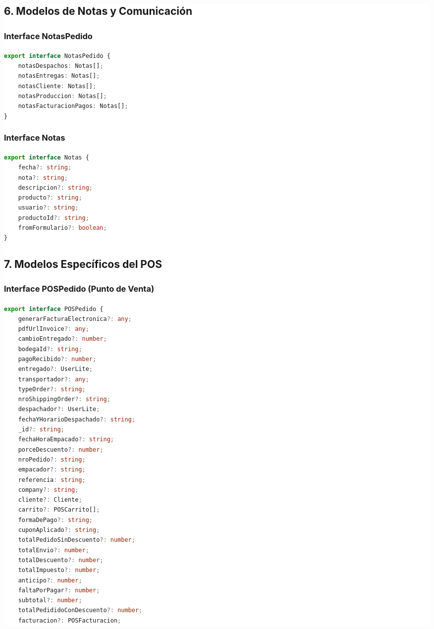 ## 6. Modelos de Notas y Comunicación

### Interface NotasPedido
```typescript
export interface NotasPedido {
    notasDespachos: Notas[];
    notasEntregas: Notas[];
    notasCliente: Notas[];
    notasProduccion: Notas[];
    notasFacturacionPagos: Notas[];
}
```

### Interface Notas
```typescript
export interface Notas {
    fecha?: string;
    nota?: string;
    descripcion?: string;
    producto?: string;
    usuario?: string;
    productoId?: string;
    fromFormulario?: boolean;
}
```

## 7. Modelos Específicos del POS

### Interface POSPedido (Punto de Venta)
```typescript
export interface POSPedido {
    generarFacturaElectronica?: any;
    pdfUrlInvoice?: any;
    cambioEntregado?: number;
    bodegaId?: string;
    pagoRecibido?: number;
    entregado?: UserLite;
    transportador?: any;
    typeOrder?: string;
    nroShippingOrder?: string;
    despachador?: UserLite;
    fechaYHorarioDespachado?: string;
    _id?: string;
    fechaHoraEmpacado?: string;
    porceDescuento?: number;
    nroPedido?: string;
    empacador?: string;
    referencia: string;
    company?: string;
    cliente?: Cliente;
    carrito?: POSCarrito[];
    formaDePago?: string;
    cuponAplicado?: string;
    totalPedidoSinDescuento?: number;
    totalEnvio?: number;
    totalDescuento?: number;
    totalImpuesto?: number;
    anticipo?: number;
    faltaPorPagar?: number;
    subtotal?: number;
    totalPedididoConDescuento?: number;
    facturacion?: POSFacturacion;
```